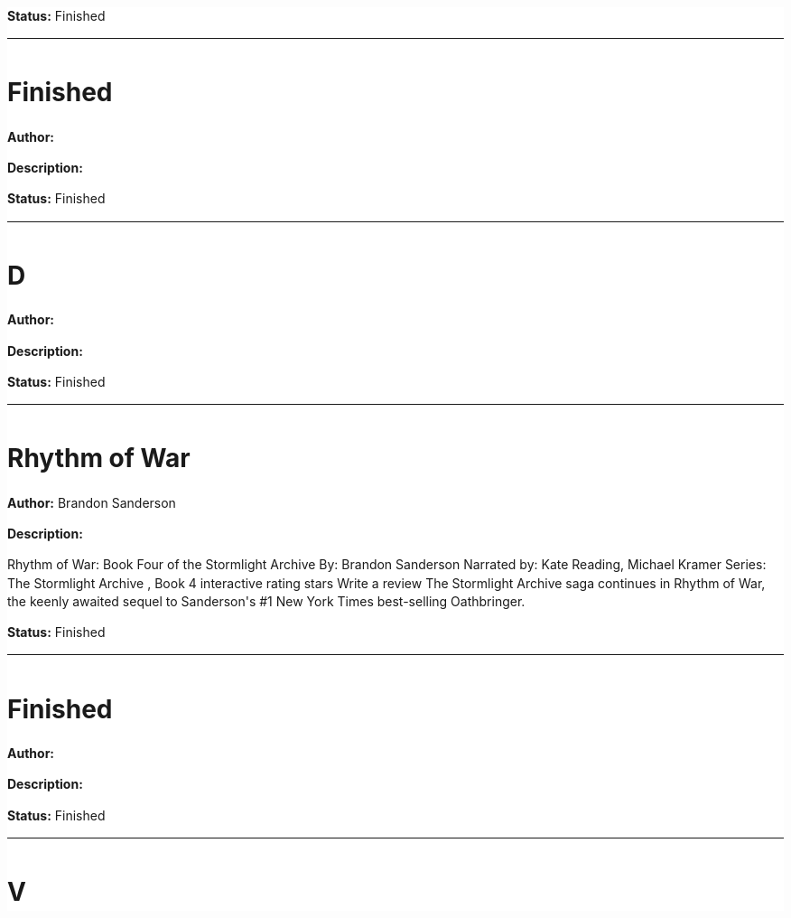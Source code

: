 **Status:** Finished

---

# Finished

**Author:** 

**Description:**



**Status:** Finished

---

# D

**Author:** 

**Description:**



**Status:** Finished

---

# Rhythm of War

**Author:** Brandon Sanderson

**Description:**

Rhythm of War: Book Four of the Stormlight Archive By: Brandon Sanderson Narrated by: Kate Reading, Michael Kramer Series: The Stormlight Archive , Book 4 interactive rating stars Write a review The Stormlight Archive saga continues in Rhythm of War, the keenly awaited sequel to Sanderson's #1 New York Times best-selling Oathbringer.

**Status:** Finished

---

# Finished

**Author:** 

**Description:**



**Status:** Finished

---

# V
